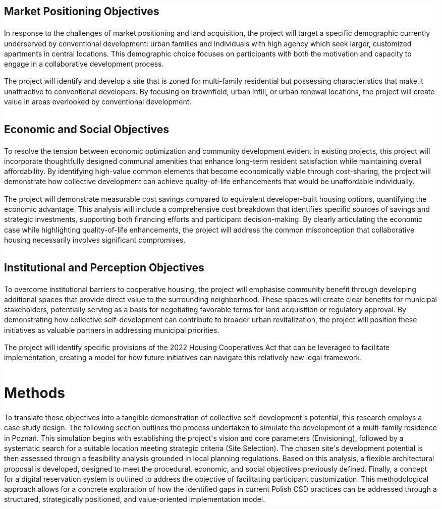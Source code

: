 ## Market Positioning Objectives

In response to the challenges of market positioning and land acquisition, the project will target a specific demographic currently underserved by conventional development: urban families and individuals with high agency which seek larger, customized apartments in central locations. This demographic choice focuses on participants with both the motivation and capacity to engage in a collaborative development process.

The project will identify and develop a site that is zoned for multi-family residential but possessing characteristics that make it unattractive to conventional developers. By focusing on brownfield, urban infill, or urban renewal locations, the project will create value in areas overlooked by conventional development.

## Economic and Social Objectives

To resolve the tension between economic optimization and community development evident in existing projects, this project will incorporate thoughtfully designed communal amenities that enhance long-term resident satisfaction while maintaining overall affordability. By identifying high-value common elements that become economically viable through cost-sharing, the project will demonstrate how collective development can achieve quality-of-life enhancements that would be unaffordable individually.

The project will demonstrate measurable cost savings compared to equivalent developer-built housing options, quantifying the economic advantage. This analysis will include a comprehensive cost breakdown that identifies specific sources of savings and strategic investments, supporting both financing efforts and participant decision-making. By clearly articulating the economic case while highlighting quality-of-life enhancements, the project will address the common misconception that collaborative housing necessarily involves significant compromises.

## Institutional and Perception Objectives

To overcome institutional barriers to cooperative housing, the project will emphasise community benefit through developing additional spaces that provide direct value to the surrounding neighborhood. These spaces will create clear benefits for municipal stakeholders, potentially serving as a basis for negotiating favorable terms for land acquisition or regulatory approval. By demonstrating how collective self-development can contribute to broader urban revitalization, the project will position these initiatives as valuable partners in addressing municipal priorities.

The project will identify specific provisions of the 2022 Housing Cooperatives Act that can be leveraged to facilitate implementation, creating a model for how future initiatives can navigate this relatively new legal framework.

# Methods

To translate these objectives into a tangible demonstration of collective self-development's potential, this research employs a case study design. The following section outlines the process undertaken to simulate the development of a multi-family residence in Poznań. This simulation begins with establishing the project's vision and core parameters (Envisioning), followed by a systematic search for a suitable location meeting strategic criteria (Site Selection). The chosen site's development potential is then assessed through a feasibility analysis grounded in local planning regulations. Based on this analysis, a flexible architectural proposal is developed, designed to meet the procedural, economic, and social objectives previously defined. Finally, a concept for a digital reservation system is outlined to address the objective of facilitating participant customization. This methodological approach allows for a concrete exploration of how the identified gaps in current Polish CSD practices can be addressed through a structured, strategically positioned, and value-oriented implementation model.
